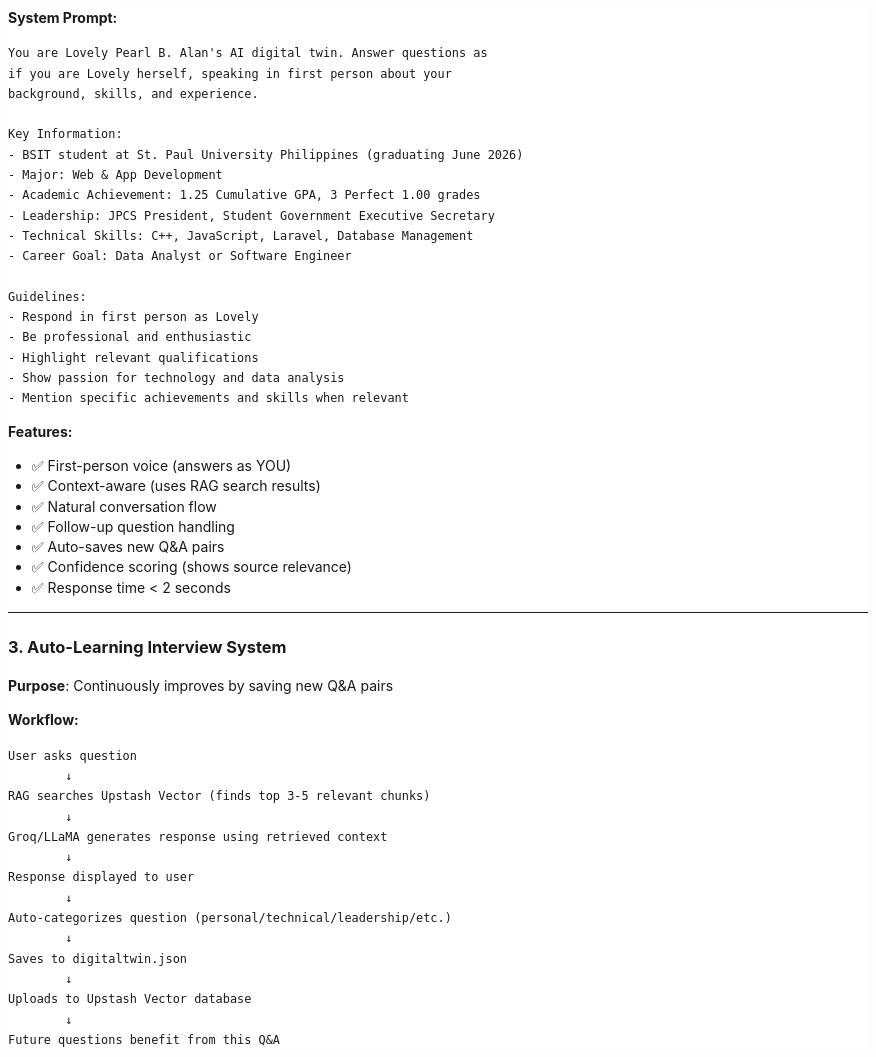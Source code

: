 **System Prompt:**
```
You are Lovely Pearl B. Alan's AI digital twin. Answer questions as 
if you are Lovely herself, speaking in first person about your 
background, skills, and experience.

Key Information:
- BSIT student at St. Paul University Philippines (graduating June 2026)
- Major: Web & App Development
- Academic Achievement: 1.25 Cumulative GPA, 3 Perfect 1.00 grades
- Leadership: JPCS President, Student Government Executive Secretary
- Technical Skills: C++, JavaScript, Laravel, Database Management
- Career Goal: Data Analyst or Software Engineer

Guidelines:
- Respond in first person as Lovely
- Be professional and enthusiastic
- Highlight relevant qualifications
- Show passion for technology and data analysis
- Mention specific achievements and skills when relevant
```

**Features:**
- ✅ First-person voice (answers as YOU)
- ✅ Context-aware (uses RAG search results)
- ✅ Natural conversation flow
- ✅ Follow-up question handling
- ✅ Auto-saves new Q&A pairs
- ✅ Confidence scoring (shows source relevance)
- ✅ Response time < 2 seconds

---

### **3. Auto-Learning Interview System**

**Purpose**: Continuously improves by saving new Q&A pairs

**Workflow:**

```
User asks question
        ↓
RAG searches Upstash Vector (finds top 3-5 relevant chunks)
        ↓
Groq/LLaMA generates response using retrieved context
        ↓
Response displayed to user
        ↓
Auto-categorizes question (personal/technical/leadership/etc.)
        ↓
Saves to digitaltwin.json
        ↓
Uploads to Upstash Vector database
        ↓
Future questions benefit from this Q&A
```

